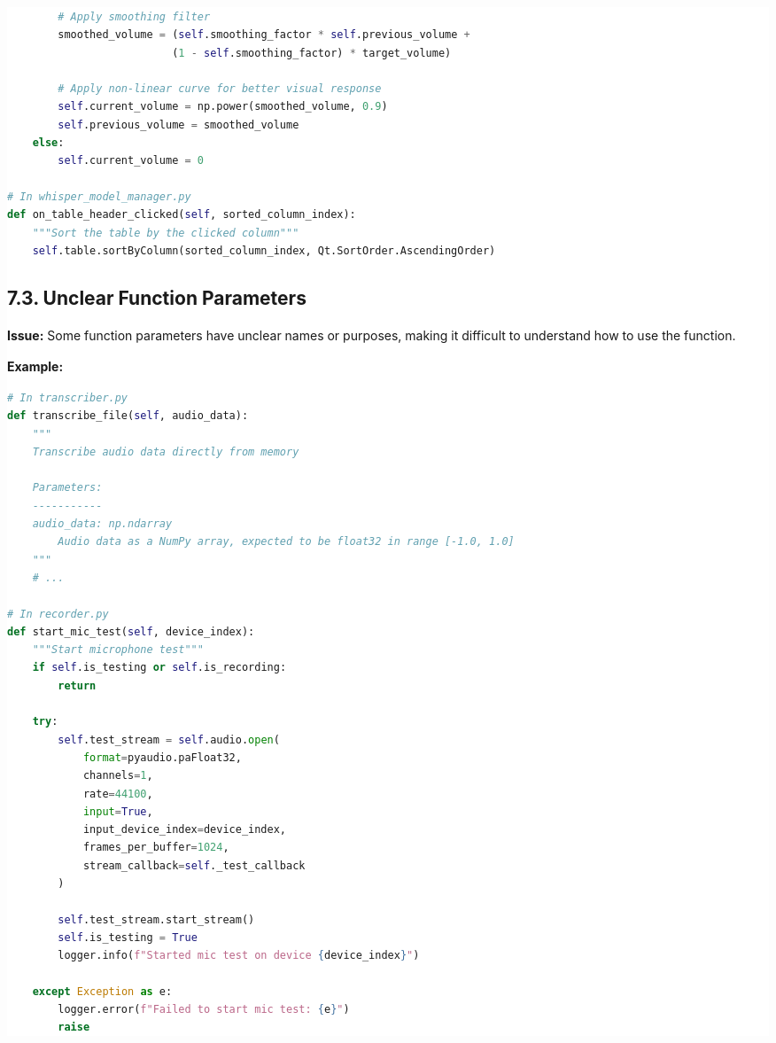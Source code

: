 ```python
        # Apply smoothing filter
        smoothed_volume = (self.smoothing_factor * self.previous_volume + 
                          (1 - self.smoothing_factor) * target_volume)
        
        # Apply non-linear curve for better visual response
        self.current_volume = np.power(smoothed_volume, 0.9)
        self.previous_volume = smoothed_volume
    else:
        self.current_volume = 0

# In whisper_model_manager.py
def on_table_header_clicked(self, sorted_column_index):
    """Sort the table by the clicked column"""
    self.table.sortByColumn(sorted_column_index, Qt.SortOrder.AscendingOrder)
```

## 7.3. Unclear Function Parameters

**Issue:** Some function parameters have unclear names or purposes, making it difficult to understand how to use the function.

**Example:**
```python
# In transcriber.py
def transcribe_file(self, audio_data):
    """
    Transcribe audio data directly from memory
    
    Parameters:
    -----------
    audio_data: np.ndarray
        Audio data as a NumPy array, expected to be float32 in range [-1.0, 1.0]
    """
    # ...

# In recorder.py
def start_mic_test(self, device_index):
    """Start microphone test"""
    if self.is_testing or self.is_recording:
        return
        
    try:
        self.test_stream = self.audio.open(
            format=pyaudio.paFloat32,
            channels=1,
            rate=44100,
            input=True,
            input_device_index=device_index,
            frames_per_buffer=1024,
            stream_callback=self._test_callback
        )
        
        self.test_stream.start_stream()
        self.is_testing = True
        logger.info(f"Started mic test on device {device_index}")
        
    except Exception as e:
        logger.error(f"Failed to start mic test: {e}")
        raise
```
